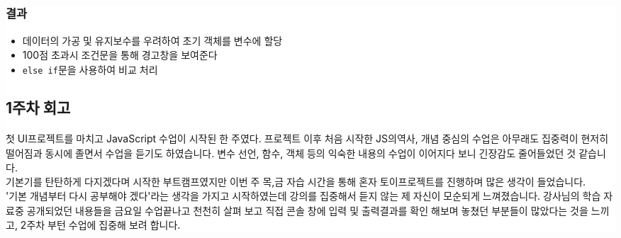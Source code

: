 ### 결과

- 데이터의 가공 및 유지보수를 우려하여 초기 객체를 변수에 할당
- 100점 초과시 조건문을 통해 경고창을 보여준다
- `else if`문을 사용하여 비교 처리

## 1주차 회고

첫 UI프로젝트를 마치고 JavaScript 수업이 시작된 한 주였다.
프로젝트 이후 처음 시작한 JS의역사, 개념 중심의 수업은 아무래도 집중력이 현저히 떨어짐과 동시에 졸면서 수업을 듣기도 하였습니다. 변수 선언, 함수, 객체 등의 익숙한 내용의 수업이 이어지다 보니 긴장감도 줄어들었던 것 같습니다.<br /> 기본기를 탄탄하게 다지겠다며 시작한 부트캠프였지만 이번 주 목,금 자습 시간을 통해 혼자 토이프로젝트를 진행하며 많은 생각이 들었습니다.<br/>
'기본 개념부터 다시 공부해야 겠다'라는 생각을 가지고 시작하였는데 강의를 집중해서 듣지 않는 제 자신이 모순되게 느껴졌습니다.
강사님의 학습 자료중 공개되었던 내용들을 금요일 수업끝나고 천천히 살펴 보고 직접 콘솔 창에 입력 및 출력결과를 확인 해보며 놓쳤던 부분들이 많았다는 것을 느끼고, 2주차 부턴 수업에 집중해 보려 합니다.
